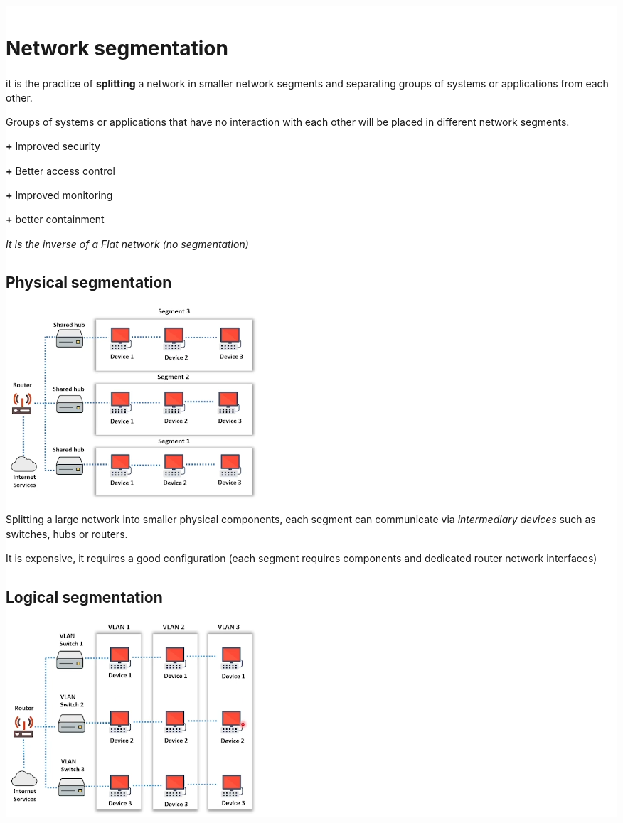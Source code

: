 
---

# Network segmentation

it is the practice of **splitting** a network in smaller network segments and separating groups of systems or applications from each other.

Groups of systems or applications that have no interaction with each other will be placed in different network segments.

**+** Improved security

**+** Better access control

**+** Improved monitoring

**+** better containment

*It is the inverse of a Flat network (no segmentation)*

## Physical segmentation

![](phy_seg.png)

Splitting a large network into smaller physical components, each segment can communicate via *intermediary devices* such as switches, hubs or routers.

It is expensive, it requires a good configuration (each segment requires components and dedicated router network interfaces)

## Logical segmentation

![](log_seg.png)
